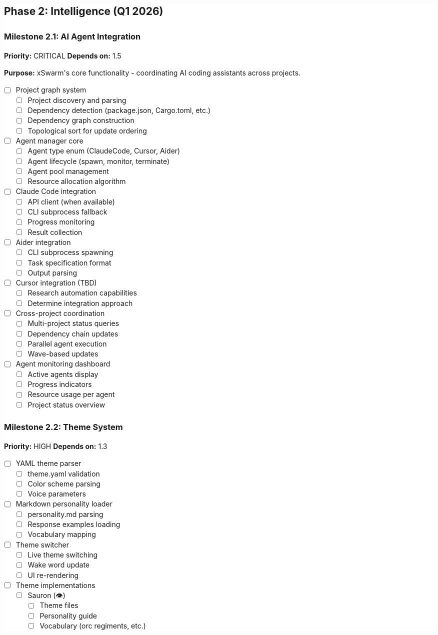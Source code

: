 
## Phase 2: Intelligence (Q1 2026)

### Milestone 2.1: AI Agent Integration

**Priority:** CRITICAL
**Depends on:** 1.5

**Purpose:** xSwarm's core functionality - coordinating AI coding assistants across projects.

- [ ] Project graph system
  - [ ] Project discovery and parsing
  - [ ] Dependency detection (package.json, Cargo.toml, etc.)
  - [ ] Dependency graph construction
  - [ ] Topological sort for update ordering
- [ ] Agent manager core
  - [ ] Agent type enum (ClaudeCode, Cursor, Aider)
  - [ ] Agent lifecycle (spawn, monitor, terminate)
  - [ ] Agent pool management
  - [ ] Resource allocation algorithm
- [ ] Claude Code integration
  - [ ] API client (when available)
  - [ ] CLI subprocess fallback
  - [ ] Progress monitoring
  - [ ] Result collection
- [ ] Aider integration
  - [ ] CLI subprocess spawning
  - [ ] Task specification format
  - [ ] Output parsing
- [ ] Cursor integration (TBD)
  - [ ] Research automation capabilities
  - [ ] Determine integration approach
- [ ] Cross-project coordination
  - [ ] Multi-project status queries
  - [ ] Dependency chain updates
  - [ ] Parallel agent execution
  - [ ] Wave-based updates
- [ ] Agent monitoring dashboard
  - [ ] Active agents display
  - [ ] Progress indicators
  - [ ] Resource usage per agent
  - [ ] Project status overview

### Milestone 2.2: Theme System

**Priority:** HIGH
**Depends on:** 1.3

- [ ] YAML theme parser
  - [ ] theme.yaml validation
  - [ ] Color scheme parsing
  - [ ] Voice parameters
- [ ] Markdown personality loader
  - [ ] personality.md parsing
  - [ ] Response examples loading
  - [ ] Vocabulary mapping
- [ ] Theme switcher
  - [ ] Live theme switching
  - [ ] Wake word update
  - [ ] UI re-rendering
- [ ] Theme implementations
  - [ ] Sauron (👁️)
    - [ ] Theme files
    - [ ] Personality guide
    - [ ] Vocabulary (orc regiments, etc.)